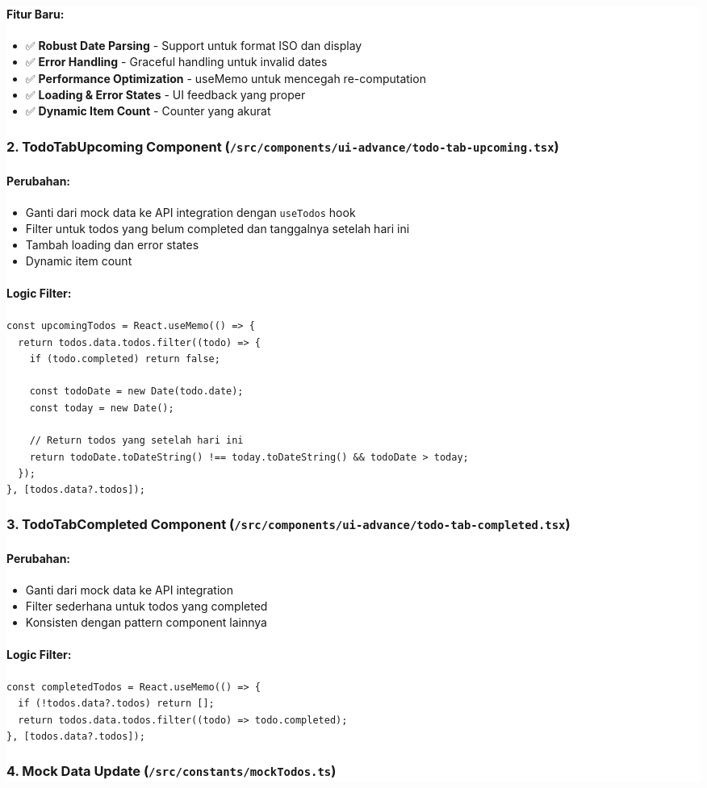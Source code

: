 #### **Fitur Baru:**

- ✅ **Robust Date Parsing** - Support untuk format ISO dan display
- ✅ **Error Handling** - Graceful handling untuk invalid dates
- ✅ **Performance Optimization** - useMemo untuk mencegah re-computation
- ✅ **Loading & Error States** - UI feedback yang proper
- ✅ **Dynamic Item Count** - Counter yang akurat

### 2. **TodoTabUpcoming Component** (`/src/components/ui-advance/todo-tab-upcoming.tsx`)

#### **Perubahan:**

- Ganti dari mock data ke API integration dengan `useTodos` hook
- Filter untuk todos yang belum completed dan tanggalnya setelah hari ini
- Tambah loading dan error states
- Dynamic item count

#### **Logic Filter:**

```tsx
const upcomingTodos = React.useMemo(() => {
  return todos.data.todos.filter((todo) => {
    if (todo.completed) return false;

    const todoDate = new Date(todo.date);
    const today = new Date();

    // Return todos yang setelah hari ini
    return todoDate.toDateString() !== today.toDateString() && todoDate > today;
  });
}, [todos.data?.todos]);
```

### 3. **TodoTabCompleted Component** (`/src/components/ui-advance/todo-tab-completed.tsx`)

#### **Perubahan:**

- Ganti dari mock data ke API integration
- Filter sederhana untuk todos yang completed
- Konsisten dengan pattern component lainnya

#### **Logic Filter:**

```tsx
const completedTodos = React.useMemo(() => {
  if (!todos.data?.todos) return [];
  return todos.data.todos.filter((todo) => todo.completed);
}, [todos.data?.todos]);
```

### 4. **Mock Data Update** (`/src/constants/mockTodos.ts`)
